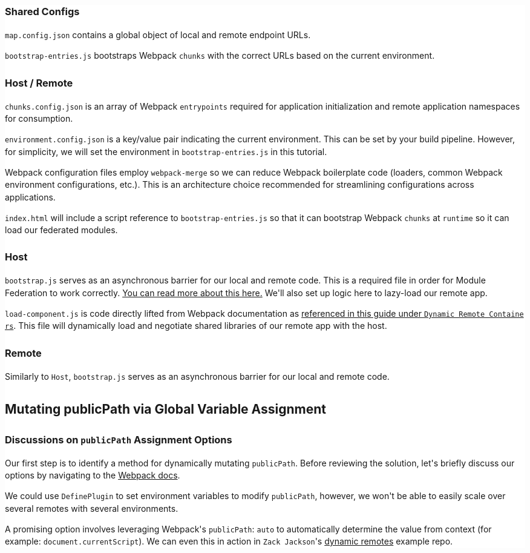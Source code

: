 ### Shared Configs

`map.config.json` contains a global object of local and remote endpoint URLs.

`bootstrap-entries.js` bootstraps Webpack `chunks` with the correct URLs based on the current environment.

### Host / Remote

`chunks.config.json` is an array of Webpack `entrypoints` required for application initialization and remote application namespaces for consumption.

`environment.config.json` is a key/value pair indicating the current environment. This can be set by your build pipeline. However, for simplicity, we will set the environment in `bootstrap-entries.js` in this tutorial.

Webpack configuration files employ `webpack-merge` so we can reduce Webpack boilerplate code (loaders, common Webpack environment configurations, etc.). This is an architecture choice recommended for streamlining configurations across applications.

`index.html` will include a script reference to `bootstrap-entries.js` so that it can bootstrap Webpack `chunks` at `runtime` so it can load our federated modules.

### Host

`bootstrap.js` serves as an asynchronous barrier for our local and remote code. This is a required file in order for Module Federation to work correctly. [You can read more about this here.](https://github.com/module-federation/module-federation-examples/issues/375) We'll also set up logic here to lazy-load our remote app.

`load-component.js` is code directly lifted from Webpack documentation as [referenced in this guide under `Dynamic Remote Containers`](https://webpack.js.org/concepts/module-federation/#dynamic-remote-containers). This file will dynamically load and negotiate shared libraries of our remote app with the host.

### Remote

Similarly to `Host`, `bootstrap.js` serves as an asynchronous barrier for our local and remote code.

## Mutating publicPath via Global Variable Assignment

### Discussions on `publicPath` Assignment Options

Our first step is to identify a method for dynamically mutating `publicPath`. Before reviewing the solution, let's briefly discuss our options by navigating to the [Webpack docs](https://webpack.js.org/guides/public-path/).

We could use `DefinePlugin` to set environment variables to modify `publicPath`, however, we won't be able to easily scale over several remotes with several environments.

A promising option involves leveraging Webpack's `publicPath`: `auto` to automatically determine the value from context (for example: `document.currentScript`). We can even this in action in `Zack Jackson`'s [dynamic remotes](https://github.com/module-federation/module-federation-examples/blob/master/advanced-api/dynamic-remotes/app1/webpack.config.js) example repo.
